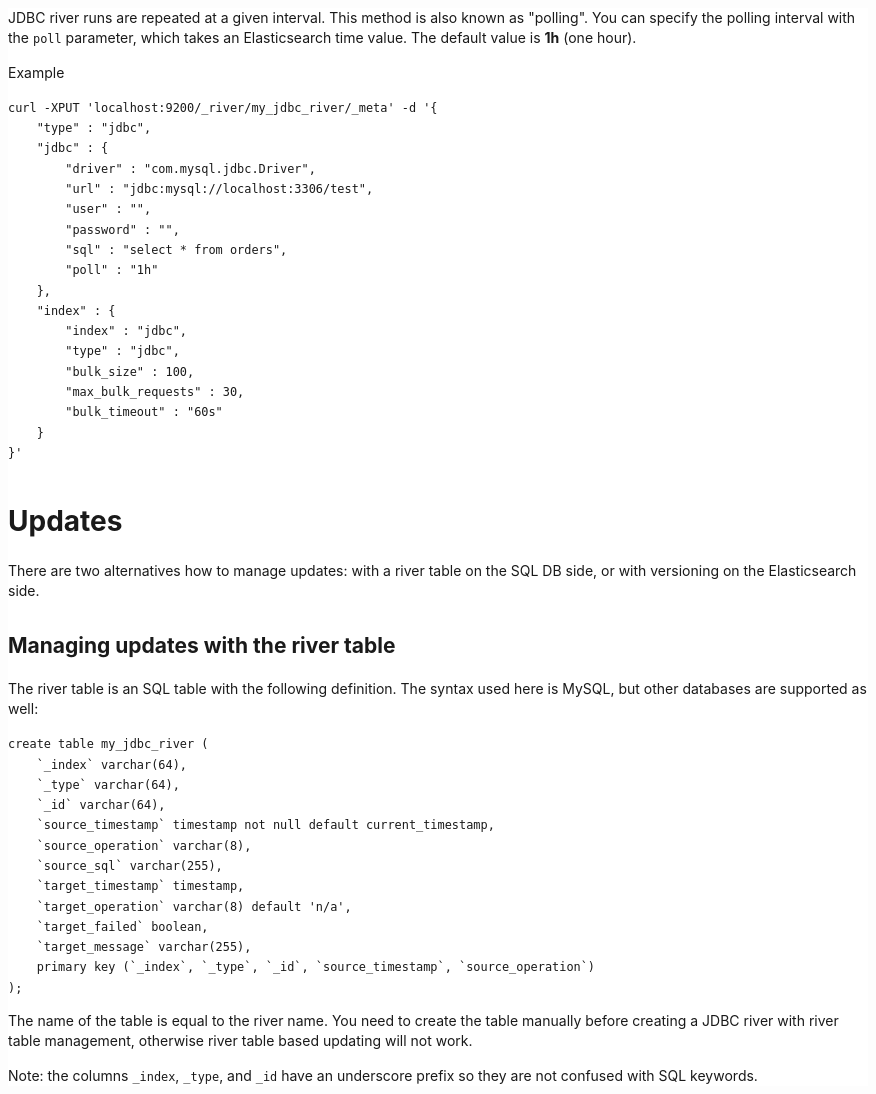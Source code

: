 JDBC river runs are repeated at a given interval. This method is also known as "polling". You can specify the polling interval with the ``poll`` parameter, which takes an Elasticsearch time value. The default value is **1h** (one hour).

Example

	curl -XPUT 'localhost:9200/_river/my_jdbc_river/_meta' -d '{
	    "type" : "jdbc",
	    "jdbc" : {
	        "driver" : "com.mysql.jdbc.Driver",
	        "url" : "jdbc:mysql://localhost:3306/test",
	        "user" : "",
	        "password" : "",
	        "sql" : "select * from orders",
	        "poll" : "1h" 
	    },
	    "index" : {
	        "index" : "jdbc",
	        "type" : "jdbc",
	        "bulk_size" : 100,
	        "max_bulk_requests" : 30,
	        "bulk_timeout" : "60s"
	    }
	}'

Updates
=======

There are two alternatives how to manage updates: with a river table on the SQL DB side, or with versioning on the Elasticsearch side.

Managing updates with the river table
-------------------------------------

The river table is an SQL table with the following definition. The syntax used here is MySQL, but other databases are supported as well:

	create table my_jdbc_river (
	    `_index` varchar(64),
	    `_type` varchar(64),
	    `_id` varchar(64),
	    `source_timestamp` timestamp not null default current_timestamp,
	    `source_operation` varchar(8),
	    `source_sql` varchar(255),
	    `target_timestamp` timestamp,
	    `target_operation` varchar(8) default 'n/a',
	    `target_failed` boolean,
	    `target_message` varchar(255),
	    primary key (`_index`, `_type`, `_id`, `source_timestamp`, `source_operation`)
	);

The name of the table is equal to the river name. You need to create the table manually before creating a JDBC river with river table management, otherwise river table based updating will not work.

Note: the columns `_index`, `_type`, and `_id` have an underscore prefix so they are not confused with SQL keywords.
